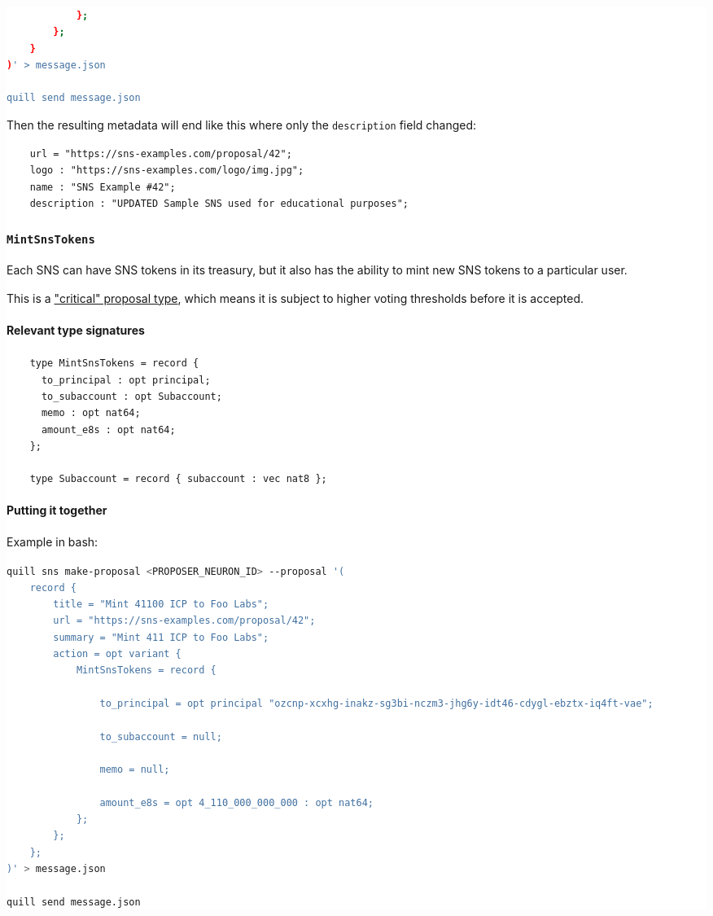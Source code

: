 ```bash
            };
        };
    }
)' > message.json

quill send message.json
```

Then the resulting metadata will end like this where only the `description` field changed:

```
    url = "https://sns-examples.com/proposal/42";
    logo : "https://sns-examples.com/logo/img.jpg";
    name : "SNS Example #42";
    description : "UPDATED Sample SNS used for educational purposes";
```

### `MintSnsTokens`

Each SNS can have SNS tokens in its treasury, but it also has the ability to mint new SNS tokens to a particular user.

This is a ["critical" proposal type](#criticalproposaltypes), which means it is subject to higher voting thresholds before it is accepted.

#### Relevant type signatures

```candid
    type MintSnsTokens = record {
      to_principal : opt principal;
      to_subaccount : opt Subaccount;
      memo : opt nat64;
      amount_e8s : opt nat64;
    };

    type Subaccount = record { subaccount : vec nat8 };
```

#### Putting it together

Example in bash:

```bash
quill sns make-proposal <PROPOSER_NEURON_ID> --proposal '(
    record {
        title = "Mint 41100 ICP to Foo Labs";
        url = "https://sns-examples.com/proposal/42";
        summary = "Mint 411 ICP to Foo Labs";
        action = opt variant {
            MintSnsTokens = record {
                
                to_principal = opt principal "ozcnp-xcxhg-inakz-sg3bi-nczm3-jhg6y-idt46-cdygl-ebztx-iq4ft-vae";
                
                to_subaccount = null;
                
                memo = null;
                
                amount_e8s = opt 4_110_000_000_000 : opt nat64;
            };
        };
    };
)' > message.json

quill send message.json
```
